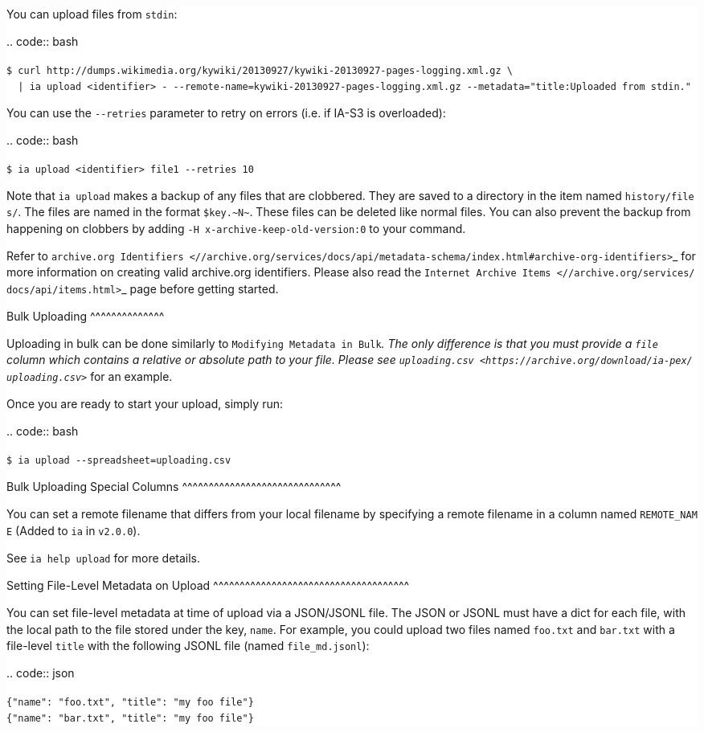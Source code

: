 You can upload files from ``stdin``:

.. code:: bash

    $ curl http://dumps.wikimedia.org/kywiki/20130927/kywiki-20130927-pages-logging.xml.gz \
      | ia upload <identifier> - --remote-name=kywiki-20130927-pages-logging.xml.gz --metadata="title:Uploaded from stdin."

You can use the ``--retries`` parameter to retry on errors (i.e. if IA-S3 is overloaded):

.. code:: bash
    
    $ ia upload <identifier> file1 --retries 10

Note that ``ia upload`` makes a backup of any files that are clobbered.
They are saved to a directory in the item named ``history/files/``.
The files are named in the format ``$key.~N~``.
These files can be deleted like normal files.
You can also prevent the backup from happening on clobbers by adding ``-H x-archive-keep-old-version:0`` to your command.

Refer to `archive.org Identifiers <//archive.org/services/docs/api/metadata-schema/index.html#archive-org-identifiers>`_ for more information on creating valid archive.org identifiers.
Please also read the `Internet Archive Items <//archive.org/services/docs/api/items.html>`_ page before getting started.

Bulk Uploading
^^^^^^^^^^^^^^

Uploading in bulk can be done similarly to `Modifying Metadata in Bulk`_. The only difference is that you must provide a ``file`` column which contains a relative or absolute path to your file. Please see `uploading.csv <https://archive.org/download/ia-pex/uploading.csv>`_ for an example.

Once you are ready to start your upload, simply run:

.. code:: bash

    $ ia upload --spreadsheet=uploading.csv

Bulk Uploading Special Columns
^^^^^^^^^^^^^^^^^^^^^^^^^^^^^^

You can set a remote filename that differs from your local filename by specifying a remote filename in a column named ``REMOTE_NAME`` (Added to ``ia`` in ``v2.0.0``).

See ``ia help upload`` for more details.

Setting File-Level Metadata on Upload 
^^^^^^^^^^^^^^^^^^^^^^^^^^^^^^^^^^^^^

You can set file-level metadata at time of upload via a JSON/JSONL file.
The JSON or JSONL must have a dict for each file, with the local path to the file stored under the key, ``name``.
For example, you could upload two files named ``foo.txt`` and ``bar.txt`` with a file-level ``title`` with the following JSONL file (named ``file_md.jsonl``):

.. code:: json

    {"name": "foo.txt", "title": "my foo file"}
    {"name": "bar.txt", "title": "my foo file"}
